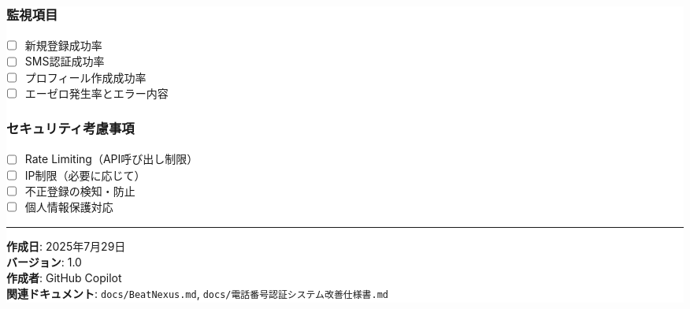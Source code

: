 ### 監視項目
- [ ] 新規登録成功率
- [ ] SMS認証成功率
- [ ] プロフィール作成成功率
- [ ] エーゼロ発生率とエラー内容

### セキュリティ考慮事項
- [ ] Rate Limiting（API呼び出し制限）
- [ ] IP制限（必要に応じて）
- [ ] 不正登録の検知・防止
- [ ] 個人情報保護対応

---

**作成日**: 2025年7月29日  
**バージョン**: 1.0  
**作成者**: GitHub Copilot  
**関連ドキュメント**: `docs/BeatNexus.md`, `docs/電話番号認証システム改善仕様書.md`
